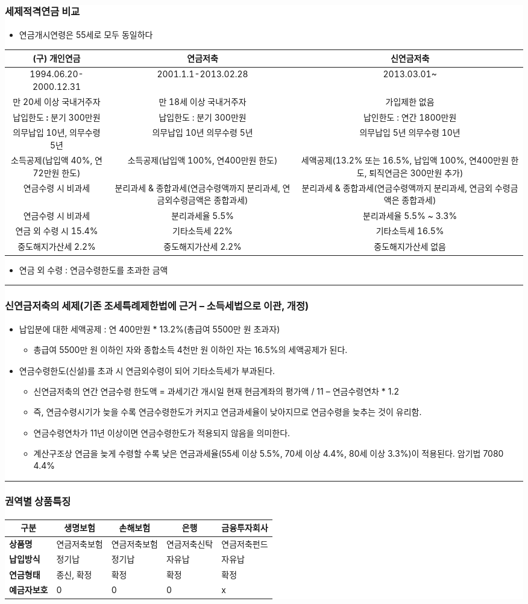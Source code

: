### 세제적격연금 비교 

* 연금개시연령은 55세로 모두 동일하다

|          (구) **개인연금**          |                         **연금저축**                         |                        **신연금저축**                        |
| :---------------------------------: | :----------------------------------------------------------: | :----------------------------------------------------------: |
|        1994.06.20-2000.12.31        |                     2001.1.1-2013.02.28                      |                         2013.03.01~                          |
|       만 20세 이상 국내거주자       |                   만 18세 이상 국내거주자                    |                        가입제한 없음                         |
|     납입한도 **:** 분기 300만원     |                   납입한도 : 분기 300만원                    |                   납인한도 : 연간 1800만원                   |
|     의무납입 10년, 의무수령 5년     |                  의무납입 10년 의무수령 5년                  |                  의무납입 5년 의무수령 10년                  |
| 소득공제(납입액 40%, 연72만원 한도) |            소득공제(납입액 100%,  연400만원 한도)            | 세액공제(13.2% 또는 16.5%, 납입액 100%, 연400만원 한도, 퇴직연금은 300만원 추가) |
|         연금수령 시 비과세          | 분리과세 & 종합과세(연금수령액까지 분리과세, 연금외수령금액은 종합과세) | 분리과세 & 종합과세(연금수령액까지 분리과세, 연금외 수령금액은 종합과세) |
|         연금수령 시 비과세          |                       분리과세율 5.5%                        |                   분리과세율 5.5%  ~ 3.3%                    |
|        연금 외 수령 시 15.4%        |                        기타소득세 22%                        |                       기타소득세 16.5%                       |
|         중도해지가산세 2.2%         |                     중도해지가산세 2.2%                      |                     중도해지가산세 없음                      |

* 연금 외 수령 : 연금수령한도를 초과한 금액

---

### 신연금저축의 세제(기존 조세특례제한법에 근거 – 소득세법으로 이관, 개정)

* 납입분에 대한 세액공제 : 연 400만원 * 13.2%(총급여 5500만 원 초과자)
  * 총급여 5500만 원 이하인 자와 종합소득 4천만 원 이하인 자는 16.5%의 세액공제가 된다. 

* 연금수령한도(신설)를 초과 시 연금외수령이 되어 기타소득세가 부과된다. 

  * 신연금저축의 연간 연금수령 한도액 = 과세기간 개시일 현재 현금계좌의 평가액 / 11 – 연금수령연차 * 1.2

  * 즉, 연금수령시기가 늦을 수록 연금수령한도가 커지고 연금과세율이 낮아지므로 연금수령을 늦추는 것이 유리함. 

  * 연금수령연차가 11년 이상이면 연금수령한도가 적용되지 않음을 의미한다. 

  * 계산구조상 연금을 늦게 수령할 수록 낮은 연금과세율(55세 이상 5.5%, 70세 이상 4.4%, 80세 이상 3.3%)이 적용된다. 암기법 7080 4.4%

---

### 권역별 상품특징 

| **구분**       | **생명보험** | **손해보험** | **은행**     | **금융투자회사** |
| -------------- | ------------ | ------------ | ------------ | ---------------- |
| **상품명**     | 연금저축보험 | 연금저축보험 | 연금저축신탁 | 연금저축펀드     |
| **납입방식**   | 정기납       | 정기납       | 자유납       | 자유납           |
| **연금형태**   | 종신, 확정   | 확정         | 확정         | 확정             |
| **예금자보호** | 0            | 0            | 0            | x                |
